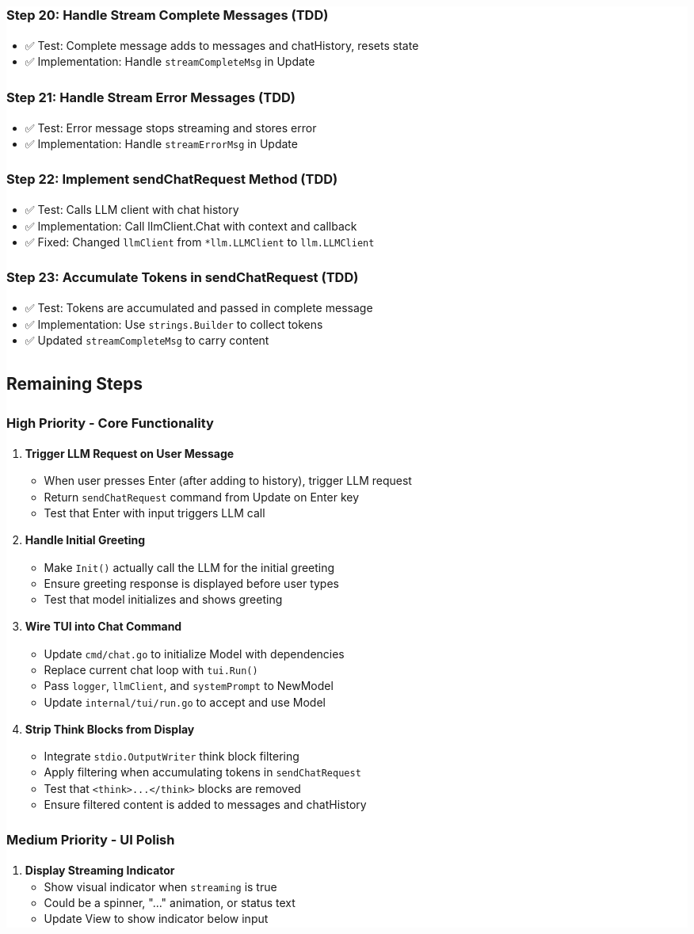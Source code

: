 ### Step 20: Handle Stream Complete Messages (TDD)

- ✅ Test: Complete message adds to messages and chatHistory, resets state
- ✅ Implementation: Handle `streamCompleteMsg` in Update

### Step 21: Handle Stream Error Messages (TDD)

- ✅ Test: Error message stops streaming and stores error
- ✅ Implementation: Handle `streamErrorMsg` in Update

### Step 22: Implement sendChatRequest Method (TDD)

- ✅ Test: Calls LLM client with chat history
- ✅ Implementation: Call llmClient.Chat with context and callback
- ✅ Fixed: Changed `llmClient` from `*llm.LLMClient` to `llm.LLMClient`

### Step 23: Accumulate Tokens in sendChatRequest (TDD)

- ✅ Test: Tokens are accumulated and passed in complete message
- ✅ Implementation: Use `strings.Builder` to collect tokens
- ✅ Updated `streamCompleteMsg` to carry content

## Remaining Steps

### High Priority - Core Functionality

1. **Trigger LLM Request on User Message**
   - When user presses Enter (after adding to history), trigger LLM request
   - Return `sendChatRequest` command from Update on Enter key
   - Test that Enter with input triggers LLM call

2. **Handle Initial Greeting**
   - Make `Init()` actually call the LLM for the initial greeting
   - Ensure greeting response is displayed before user types
   - Test that model initializes and shows greeting

3. **Wire TUI into Chat Command**
   - Update `cmd/chat.go` to initialize Model with dependencies
   - Replace current chat loop with `tui.Run()`
   - Pass `logger`, `llmClient`, and `systemPrompt` to NewModel
   - Update `internal/tui/run.go` to accept and use Model

4. **Strip Think Blocks from Display**
   - Integrate `stdio.OutputWriter` think block filtering
   - Apply filtering when accumulating tokens in `sendChatRequest`
   - Test that `<think>...</think>` blocks are removed
   - Ensure filtered content is added to messages and chatHistory

### Medium Priority - UI Polish

1. **Display Streaming Indicator**
   - Show visual indicator when `streaming` is true
   - Could be a spinner, "..." animation, or status text
   - Update View to show indicator below input
